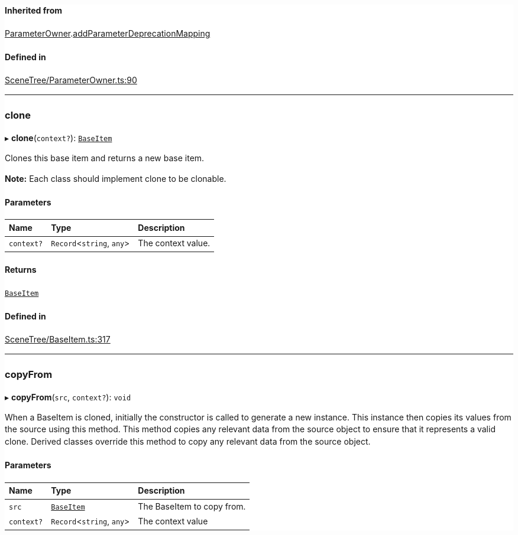 #### Inherited from

[ParameterOwner](SceneTree_ParameterOwner.ParameterOwner).[addParameterDeprecationMapping](SceneTree_ParameterOwner.ParameterOwner#addparameterdeprecationmapping)

#### Defined in

[SceneTree/ParameterOwner.ts:90](https://github.com/ZeaInc/zea-engine/blob/9a102c0d/src/SceneTree/ParameterOwner.ts#L90)

___

### clone

▸ **clone**(`context?`): [`BaseItem`](SceneTree_BaseItem.BaseItem)

Clones this base item and returns a new base item.

**Note:** Each class should implement clone to be clonable.

#### Parameters

| Name | Type | Description |
| :------ | :------ | :------ |
| `context?` | `Record`<`string`, `any`\> | The context value. |

#### Returns

[`BaseItem`](SceneTree_BaseItem.BaseItem)

#### Defined in

[SceneTree/BaseItem.ts:317](https://github.com/ZeaInc/zea-engine/blob/9a102c0d/src/SceneTree/BaseItem.ts#L317)

___

### copyFrom

▸ **copyFrom**(`src`, `context?`): `void`

When a BaseItem is cloned, initially the constructor is
called to generate a new instance. This instance then copies
its values from the source using this method.
This method copies any relevant data from the source object to
ensure that it represents a valid clone.
Derived classes override this method to copy any relevant
data from the source object.

#### Parameters

| Name | Type | Description |
| :------ | :------ | :------ |
| `src` | [`BaseItem`](SceneTree_BaseItem.BaseItem) | The BaseItem to copy from. |
| `context?` | `Record`<`string`, `any`\> | The context value |
